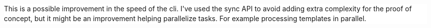 This is a possible improvement in the speed of the cli. I've used the sync API to avoid adding extra complexity for the proof of concept, but it might be an improvement helping parallelize tasks. For example processing templates in parallel.

[1]: https://github.com/nextauthjs/next-auth
[2]: https://www.prisma.io/
[3]: https://github.com/zppack/merge-packages
[4]: https://developer.mozilla.org/en-US/docs/Web/JavaScript/Reference/Template_literals#tagged_templates
